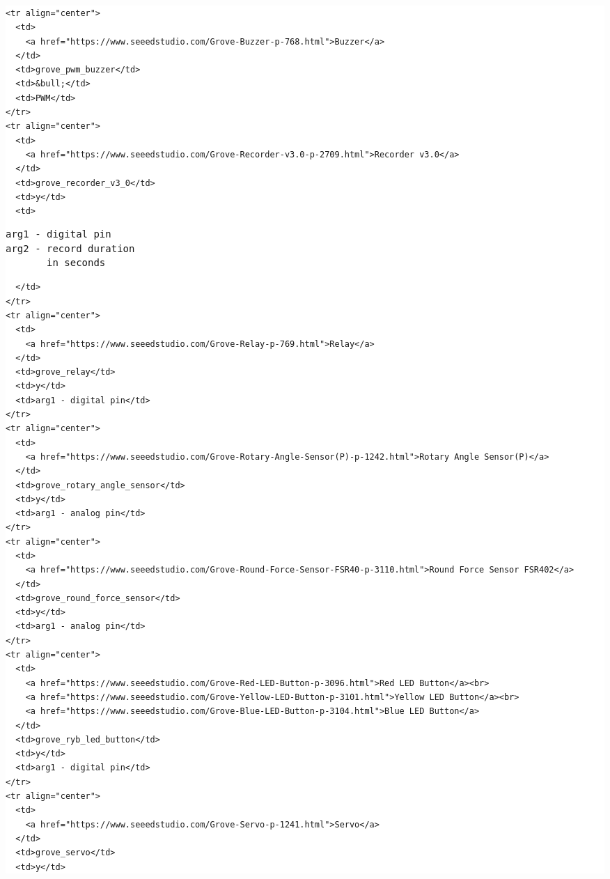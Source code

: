     <tr align="center">
      <td>
        <a href="https://www.seeedstudio.com/Grove-Buzzer-p-768.html">Buzzer</a>
      </td>
      <td>grove_pwm_buzzer</td>
      <td>&bull;</td>
      <td>PWM</td>
    </tr>
    <tr align="center">
      <td>
        <a href="https://www.seeedstudio.com/Grove-Recorder-v3.0-p-2709.html">Recorder v3.0</a>
      </td>
      <td>grove_recorder_v3_0</td>
      <td>y</td>
      <td>
<pre>
arg1 - digital pin
arg2 - record duration
       in seconds
</pre>
      </td>
    </tr>
    <tr align="center">
      <td>
        <a href="https://www.seeedstudio.com/Grove-Relay-p-769.html">Relay</a>
      </td>
      <td>grove_relay</td>
      <td>y</td>
      <td>arg1 - digital pin</td>
    </tr>
    <tr align="center">
      <td>
        <a href="https://www.seeedstudio.com/Grove-Rotary-Angle-Sensor(P)-p-1242.html">Rotary Angle Sensor(P)</a>
      </td>
      <td>grove_rotary_angle_sensor</td>
      <td>y</td>
      <td>arg1 - analog pin</td>
    </tr>
    <tr align="center">
      <td>
        <a href="https://www.seeedstudio.com/Grove-Round-Force-Sensor-FSR40-p-3110.html">Round Force Sensor FSR402</a>
      </td>
      <td>grove_round_force_sensor</td>
      <td>y</td>
      <td>arg1 - analog pin</td>
    </tr>
    <tr align="center">
      <td>
        <a href="https://www.seeedstudio.com/Grove-Red-LED-Button-p-3096.html">Red LED Button</a><br>
        <a href="https://www.seeedstudio.com/Grove-Yellow-LED-Button-p-3101.html">Yellow LED Button</a><br>
        <a href="https://www.seeedstudio.com/Grove-Blue-LED-Button-p-3104.html">Blue LED Button</a>
      </td>
      <td>grove_ryb_led_button</td>
      <td>y</td>
      <td>arg1 - digital pin</td>
    </tr>
    <tr align="center">
      <td>
        <a href="https://www.seeedstudio.com/Grove-Servo-p-1241.html">Servo</a>
      </td>
      <td>grove_servo</td>
      <td>y</td>